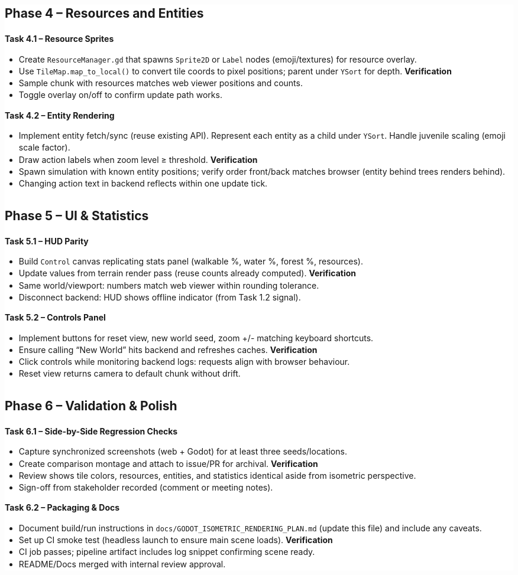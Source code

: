 ## Phase 4 – Resources and Entities

**Task 4.1 – Resource Sprites**
- Create `ResourceManager.gd` that spawns `Sprite2D` or `Label` nodes (emoji/textures) for resource overlay.
- Use `TileMap.map_to_local()` to convert tile coords to pixel positions; parent under `YSort` for depth.
**Verification**
- Sample chunk with resources matches web viewer positions and counts.
- Toggle overlay on/off to confirm update path works.

**Task 4.2 – Entity Rendering**
- Implement entity fetch/sync (reuse existing API). Represent each entity as a child under `YSort`. Handle juvenile scaling (emoji scale factor).
- Draw action labels when zoom level ≥ threshold.
**Verification**
- Spawn simulation with known entity positions; verify order front/back matches browser (entity behind trees renders behind).
- Changing action text in backend reflects within one update tick.

## Phase 5 – UI & Statistics

**Task 5.1 – HUD Parity**
- Build `Control` canvas replicating stats panel (walkable %, water %, forest %, resources).
- Update values from terrain render pass (reuse counts already computed).
**Verification**
- Same world/viewport: numbers match web viewer within rounding tolerance.
- Disconnect backend: HUD shows offline indicator (from Task 1.2 signal).

**Task 5.2 – Controls Panel**
- Implement buttons for reset view, new world seed, zoom +/- matching keyboard shortcuts.
- Ensure calling “New World” hits backend and refreshes caches.
**Verification**
- Click controls while monitoring backend logs: requests align with browser behaviour.
- Reset view returns camera to default chunk without drift.

## Phase 6 – Validation & Polish

**Task 6.1 – Side-by-Side Regression Checks**
- Capture synchronized screenshots (web + Godot) for at least three seeds/locations.
- Create comparison montage and attach to issue/PR for archival.
**Verification**
- Review shows tile colors, resources, entities, and statistics identical aside from isometric perspective.
- Sign-off from stakeholder recorded (comment or meeting notes).

**Task 6.2 – Packaging & Docs**
- Document build/run instructions in `docs/GODOT_ISOMETRIC_RENDERING_PLAN.md` (update this file) and include any caveats.
- Set up CI smoke test (headless launch to ensure main scene loads).
**Verification**
- CI job passes; pipeline artifact includes log snippet confirming scene ready.
- README/Docs merged with internal review approval.
